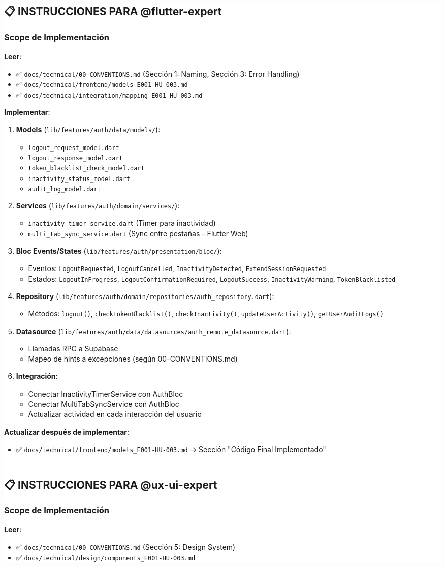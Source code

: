 
## 📋 INSTRUCCIONES PARA @flutter-expert

### Scope de Implementación

**Leer**:
- ✅ `docs/technical/00-CONVENTIONS.md` (Sección 1: Naming, Sección 3: Error Handling)
- ✅ `docs/technical/frontend/models_E001-HU-003.md`
- ✅ `docs/technical/integration/mapping_E001-HU-003.md`

**Implementar**:

1. **Models** (`lib/features/auth/data/models/`):
   - `logout_request_model.dart`
   - `logout_response_model.dart`
   - `token_blacklist_check_model.dart`
   - `inactivity_status_model.dart`
   - `audit_log_model.dart`

2. **Services** (`lib/features/auth/domain/services/`):
   - `inactivity_timer_service.dart` (Timer para inactividad)
   - `multi_tab_sync_service.dart` (Sync entre pestañas - Flutter Web)

3. **Bloc Events/States** (`lib/features/auth/presentation/bloc/`):
   - Eventos: `LogoutRequested`, `LogoutCancelled`, `InactivityDetected`, `ExtendSessionRequested`
   - Estados: `LogoutInProgress`, `LogoutConfirmationRequired`, `LogoutSuccess`, `InactivityWarning`, `TokenBlacklisted`

4. **Repository** (`lib/features/auth/domain/repositories/auth_repository.dart`):
   - Métodos: `logout()`, `checkTokenBlacklist()`, `checkInactivity()`, `updateUserActivity()`, `getUserAuditLogs()`

5. **Datasource** (`lib/features/auth/data/datasources/auth_remote_datasource.dart`):
   - Llamadas RPC a Supabase
   - Mapeo de hints a excepciones (según 00-CONVENTIONS.md)

6. **Integración**:
   - Conectar InactivityTimerService con AuthBloc
   - Conectar MultiTabSyncService con AuthBloc
   - Actualizar actividad en cada interacción del usuario

**Actualizar después de implementar**:
- ✅ `docs/technical/frontend/models_E001-HU-003.md` → Sección "Código Final Implementado"

---

## 📋 INSTRUCCIONES PARA @ux-ui-expert

### Scope de Implementación

**Leer**:
- ✅ `docs/technical/00-CONVENTIONS.md` (Sección 5: Design System)
- ✅ `docs/technical/design/components_E001-HU-003.md`

